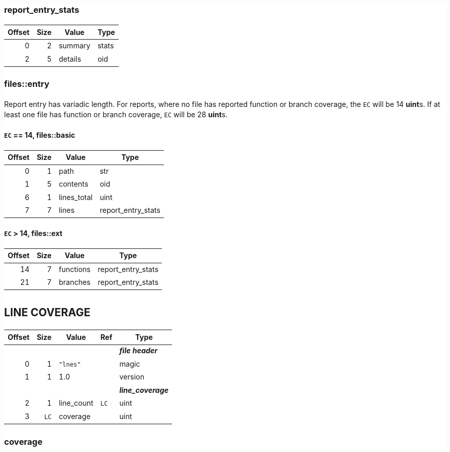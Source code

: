 ### report_entry_stats

|Offset|Size|Value|Type|
|-----:|---:|-----|----|
|0|2|summary|stats|
|2|5|details|oid|


### files::entry

Report entry has variadic length. For reports, where no file has reported function or branch coverage, the `EC` will be 14 **uint**s. If at least one file has function or branch coverage, `EC` will be 28 **uint**s.

#### `EC` == 14, files::basic

|Offset|Size|Value|Type|
|-----:|---:|-----|----|
|0|1|path|str|
|1|5|contents|oid|
|6|1|lines_total|uint|
|7|7|lines|report_entry_stats|

#### `EC` > 14, files::ext

|Offset|Size|Value|Type|
|-----:|---:|-----|----|
|14|7|functions|report_entry_stats|
|21|7|branches|report_entry_stats|

## LINE COVERAGE

|Offset|Size|Value|Ref|Type|
|-----:|---:|-----|---|----|
|||||**_file header_**|
|0|1|`"lnes"`||magic|
|1|1|1.0||version|
|||||**_line_coverage_**|
|2|1|line_count|`LC`|uint|
|3|`LC`|coverage||uint|

### coverage
